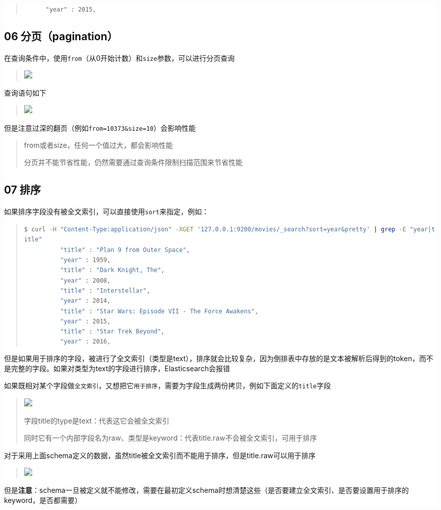 >           "year" : 2015,
> ~~~

## 06 分页（pagination）

在查询条件中，使用`from`（从0开始计数）和`size`参数，可以进行分页查询

> <div align="left"><img src="https://raw.githubusercontent.com/kenfang119/pics/main/321_elasticsearch/es7_pagination.jpg" width="300" /></div>

查询语句如下

> <div align="left"><img src="https://raw.githubusercontent.com/kenfang119/pics/main/321_elasticsearch/es7_pagination_example.jpg" width="500" /></div>

但是注意过深的翻页（例如`from=10373&size=10`）会影响性能

> from或者size，任何一个值过大，都会影响性能
>
> 分页并不能节省性能，仍然需要通过查询条件限制扫描范围来节省性能

## 07 排序

如果排序字段没有被全文索引，可以直接使用`sort`来指定，例如：

> ~~~bash
> $ curl -H "Content-Type:application/json" -XGET '127.0.0.1:9200/movies/_search?sort=year&pretty' | grep -E "year|title"
>           "title" : "Plan 9 from Outer Space",
>           "year" : 1959,
>           "title" : "Dark Knight, The",
>           "year" : 2008,
>           "title" : "Interstellar",
>           "year" : 2014,
>           "title" : "Star Wars: Episode VII - The Force Awakens",
>           "year" : 2015,
>           "title" : "Star Trek Beyond",
>           "year" : 2016,
> ~~~

但是如果用于排序的字段，被进行了全文索引（类型是text），排序就会比较复杂，因为倒排表中存放的是文本被解析后得到的token，而不是完整的字段。如果对类型为text的字段进行排序，Elasticsearch会报错

如果既相对某个字段做`全文索引`，又想把它`用于排序`，需要为字段生成两份拷贝，例如下面定义的`title`字段

> <div align="left"><img src="https://raw.githubusercontent.com/kenfang119/pics/main/321_elasticsearch/es7_fulltext_and_exactmatch_field.jpg" width="350" /></div>
>
> 字段title的type是text：代表这它会被全文索引
>
> 同时它有一个内部字段名为raw、类型是keyword：代表title.raw不会被全文索引，可用于排序

对于采用上面schema定义的数据，虽然title被全文索引而不能用于排序，但是title.raw可以用于排序

> <div align="left"><img src="https://raw.githubusercontent.com/kenfang119/pics/main/321_elasticsearch/es7_sorting_with_shadow_keyword.jpg" width="600" /></div>

但是**注意**：schema一旦被定义就不能修改，需要在最初定义schema时想清楚这些（是否要建立全文索引、是否要设置用于排序的keyword，是否都需要）
